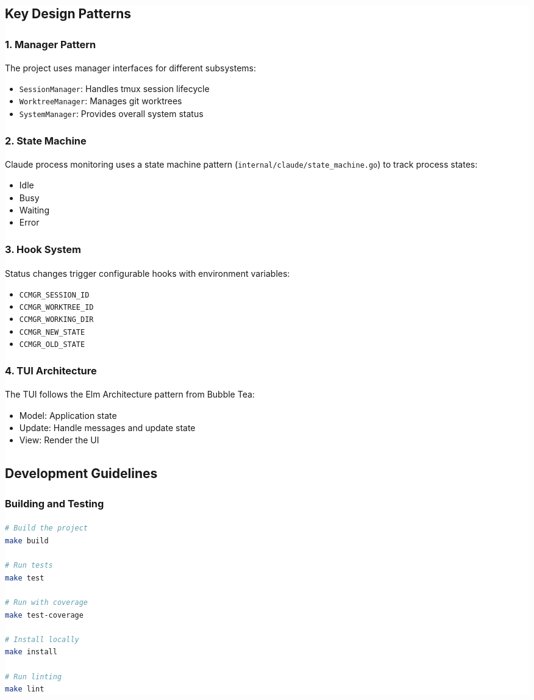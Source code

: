 ## Key Design Patterns

### 1. Manager Pattern
The project uses manager interfaces for different subsystems:
- `SessionManager`: Handles tmux session lifecycle
- `WorktreeManager`: Manages git worktrees
- `SystemManager`: Provides overall system status

### 2. State Machine
Claude process monitoring uses a state machine pattern (`internal/claude/state_machine.go`) to track process states:
- Idle
- Busy  
- Waiting
- Error

### 3. Hook System
Status changes trigger configurable hooks with environment variables:
- `CCMGR_SESSION_ID`
- `CCMGR_WORKTREE_ID`
- `CCMGR_WORKING_DIR`
- `CCMGR_NEW_STATE`
- `CCMGR_OLD_STATE`

### 4. TUI Architecture
The TUI follows the Elm Architecture pattern from Bubble Tea:
- Model: Application state
- Update: Handle messages and update state
- View: Render the UI

## Development Guidelines

### Building and Testing

```bash
# Build the project
make build

# Run tests
make test

# Run with coverage
make test-coverage

# Install locally
make install

# Run linting
make lint
```
